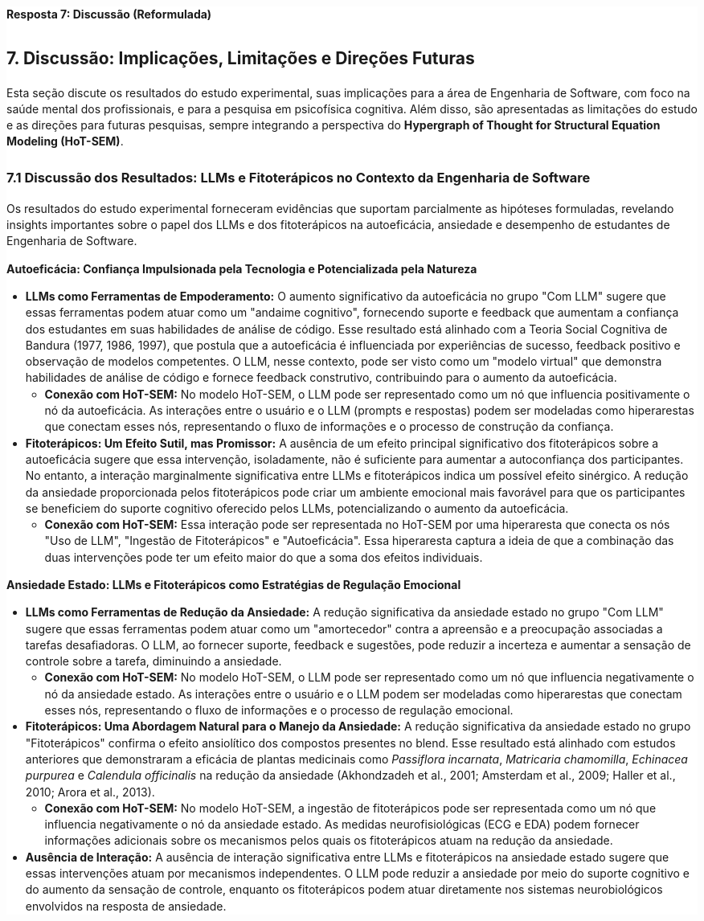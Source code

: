 **Resposta 7: Discussão (Reformulada)**

## 7. Discussão: Implicações, Limitações e Direções Futuras

Esta seção discute os resultados do estudo experimental, suas implicações para a área de Engenharia de Software, com foco na saúde mental dos profissionais, e para a pesquisa em psicofísica cognitiva. Além disso, são apresentadas as limitações do estudo e as direções para futuras pesquisas, sempre integrando a perspectiva do **Hypergraph of Thought for Structural Equation Modeling (HoT-SEM)**.

### 7.1 Discussão dos Resultados: LLMs e Fitoterápicos no Contexto da Engenharia de Software

Os resultados do estudo experimental forneceram evidências que suportam parcialmente as hipóteses formuladas, revelando insights importantes sobre o papel dos LLMs e dos fitoterápicos na autoeficácia, ansiedade e desempenho de estudantes de Engenharia de Software.

**Autoeficácia: Confiança Impulsionada pela Tecnologia e Potencializada pela Natureza**

- **LLMs como Ferramentas de Empoderamento:** O aumento significativo da autoeficácia no grupo "Com LLM" sugere que essas ferramentas podem atuar como um "andaime cognitivo", fornecendo suporte e feedback que aumentam a confiança dos estudantes em suas habilidades de análise de código. Esse resultado está alinhado com a Teoria Social Cognitiva de Bandura (1977, 1986, 1997), que postula que a autoeficácia é influenciada por experiências de sucesso, feedback positivo e observação de modelos competentes. O LLM, nesse contexto, pode ser visto como um "modelo virtual" que demonstra habilidades de análise de código e fornece feedback construtivo, contribuindo para o aumento da autoeficácia.
  - **Conexão com HoT-SEM:** No modelo HoT-SEM, o LLM pode ser representado como um nó que influencia positivamente o nó da autoeficácia. As interações entre o usuário e o LLM (prompts e respostas) podem ser modeladas como hiperarestas que conectam esses nós, representando o fluxo de informações e o processo de construção da confiança.
- **Fitoterápicos: Um Efeito Sutil, mas Promissor:** A ausência de um efeito principal significativo dos fitoterápicos sobre a autoeficácia sugere que essa intervenção, isoladamente, não é suficiente para aumentar a autoconfiança dos participantes. No entanto, a interação marginalmente significativa entre LLMs e fitoterápicos indica um possível efeito sinérgico. A redução da ansiedade proporcionada pelos fitoterápicos pode criar um ambiente emocional mais favorável para que os participantes se beneficiem do suporte cognitivo oferecido pelos LLMs, potencializando o aumento da autoeficácia.
  - **Conexão com HoT-SEM:** Essa interação pode ser representada no HoT-SEM por uma hiperaresta que conecta os nós "Uso de LLM", "Ingestão de Fitoterápicos" e "Autoeficácia". Essa hiperaresta captura a ideia de que a combinação das duas intervenções pode ter um efeito maior do que a soma dos efeitos individuais.

**Ansiedade Estado: LLMs e Fitoterápicos como Estratégias de Regulação Emocional**

- **LLMs como Ferramentas de Redução da Ansiedade:** A redução significativa da ansiedade estado no grupo "Com LLM" sugere que essas ferramentas podem atuar como um "amortecedor" contra a apreensão e a preocupação associadas a tarefas desafiadoras. O LLM, ao fornecer suporte, feedback e sugestões, pode reduzir a incerteza e aumentar a sensação de controle sobre a tarefa, diminuindo a ansiedade.
  - **Conexão com HoT-SEM:** No modelo HoT-SEM, o LLM pode ser representado como um nó que influencia negativamente o nó da ansiedade estado. As interações entre o usuário e o LLM podem ser modeladas como hiperarestas que conectam esses nós, representando o fluxo de informações e o processo de regulação emocional.
- **Fitoterápicos: Uma Abordagem Natural para o Manejo da Ansiedade:** A redução significativa da ansiedade estado no grupo "Fitoterápicos" confirma o efeito ansiolítico dos compostos presentes no blend. Esse resultado está alinhado com estudos anteriores que demonstraram a eficácia de plantas medicinais como *Passiflora incarnata*, *Matricaria chamomilla*, *Echinacea purpurea* e *Calendula officinalis* na redução da ansiedade (Akhondzadeh et al., 2001; Amsterdam et al., 2009; Haller et al., 2010; Arora et al., 2013).
  - **Conexão com HoT-SEM:** No modelo HoT-SEM, a ingestão de fitoterápicos pode ser representada como um nó que influencia negativamente o nó da ansiedade estado. As medidas neurofisiológicas (ECG e EDA) podem fornecer informações adicionais sobre os mecanismos pelos quais os fitoterápicos atuam na redução da ansiedade.
- **Ausência de Interação:** A ausência de interação significativa entre LLMs e fitoterápicos na ansiedade estado sugere que essas intervenções atuam por mecanismos independentes. O LLM pode reduzir a ansiedade por meio do suporte cognitivo e do aumento da sensação de controle, enquanto os fitoterápicos podem atuar diretamente nos sistemas neurobiológicos envolvidos na resposta de ansiedade.
